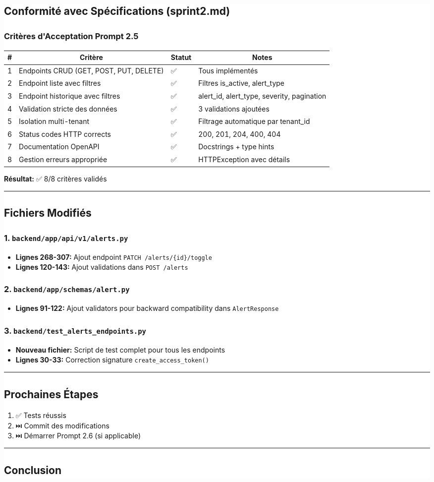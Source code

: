 
## Conformité avec Spécifications (sprint2.md)

### Critères d'Acceptation Prompt 2.5

| # | Critère | Statut | Notes |
|---|---------|--------|-------|
| 1 | Endpoints CRUD (GET, POST, PUT, DELETE) | ✅ | Tous implémentés |
| 2 | Endpoint liste avec filtres | ✅ | Filtres is_active, alert_type |
| 3 | Endpoint historique avec filtres | ✅ | alert_id, alert_type, severity, pagination |
| 4 | Validation stricte des données | ✅ | 3 validations ajoutées |
| 5 | Isolation multi-tenant | ✅ | Filtrage automatique par tenant_id |
| 6 | Status codes HTTP corrects | ✅ | 200, 201, 204, 400, 404 |
| 7 | Documentation OpenAPI | ✅ | Docstrings + type hints |
| 8 | Gestion erreurs appropriée | ✅ | HTTPException avec détails |

**Résultat:** ✅ 8/8 critères validés

---

## Fichiers Modifiés

### 1. `backend/app/api/v1/alerts.py`
- **Lignes 268-307:** Ajout endpoint `PATCH /alerts/{id}/toggle`
- **Lignes 120-143:** Ajout validations dans `POST /alerts`

### 2. `backend/app/schemas/alert.py`
- **Lignes 91-122:** Ajout validators pour backward compatibility dans `AlertResponse`

### 3. `backend/test_alerts_endpoints.py`
- **Nouveau fichier:** Script de test complet pour tous les endpoints
- **Lignes 30-33:** Correction signature `create_access_token()`

---

## Prochaines Étapes

1. ✅ Tests réussis
2. ⏭️ Commit des modifications
3. ⏭️ Démarrer Prompt 2.6 (si applicable)

---

## Conclusion

